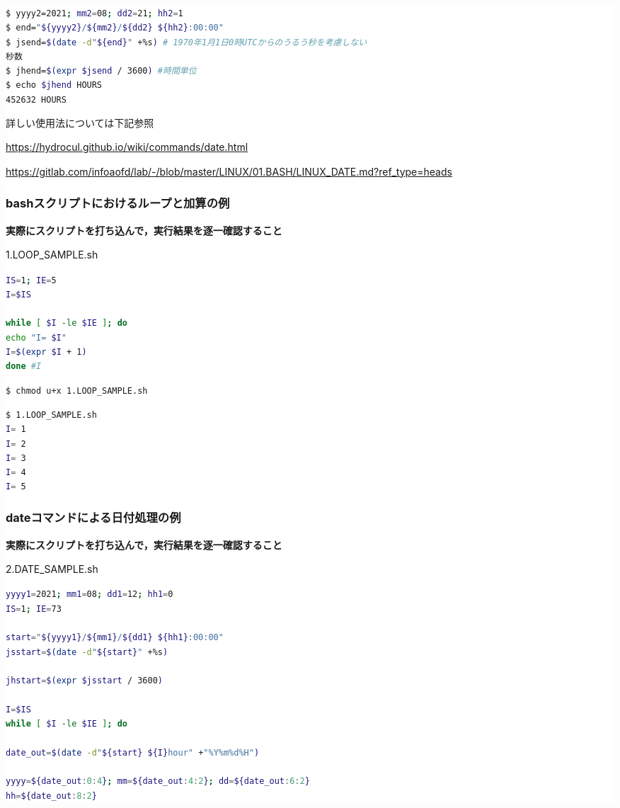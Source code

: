 ```bash
$ yyyy2=2021; mm2=08; dd2=21; hh2=1
$ end="${yyyy2}/${mm2}/${dd2} ${hh2}:00:00"
$ jsend=$(date -d"${end}" +%s) # 1970年1月1日0時UTCからのうるう秒を考慮しない 
秒数
$ jhend=$(expr $jsend / 3600) #時間単位
$ echo $jhend HOURS
452632 HOURS
```

詳しい使用法については下記参照

https://hydrocul.github.io/wiki/commands/date.html

https://gitlab.com/infoaofd/lab/-/blob/master/LINUX/01.BASH/LINUX_DATE.md?ref_type=heads



### bashスクリプトにおけるループと加算の例

**実際にスクリプトを打ち込んで，実行結果を逐一確認すること**

1.LOOP_SAMPLE.sh 

```bash
IS=1; IE=5
I=$IS

while [ $I -le $IE ]; do
echo "I= $I"
I=$(expr $I + 1)
done #I
```

```bash
$ chmod u+x 1.LOOP_SAMPLE.sh
```

```bash
$ 1.LOOP_SAMPLE.sh 
I= 1
I= 2
I= 3
I= 4
I= 5
```



### dateコマンドによる日付処理の例

**実際にスクリプトを打ち込んで，実行結果を逐一確認すること**

2.DATE_SAMPLE.sh

```bash
yyyy1=2021; mm1=08; dd1=12; hh1=0
IS=1; IE=73

start="${yyyy1}/${mm1}/${dd1} ${hh1}:00:00"
jsstart=$(date -d"${start}" +%s) 

jhstart=$(expr $jsstart / 3600)

I=$IS
while [ $I -le $IE ]; do

date_out=$(date -d"${start} ${I}hour" +"%Y%m%d%H")

yyyy=${date_out:0:4}; mm=${date_out:4:2}; dd=${date_out:6:2}
hh=${date_out:8:2}

```